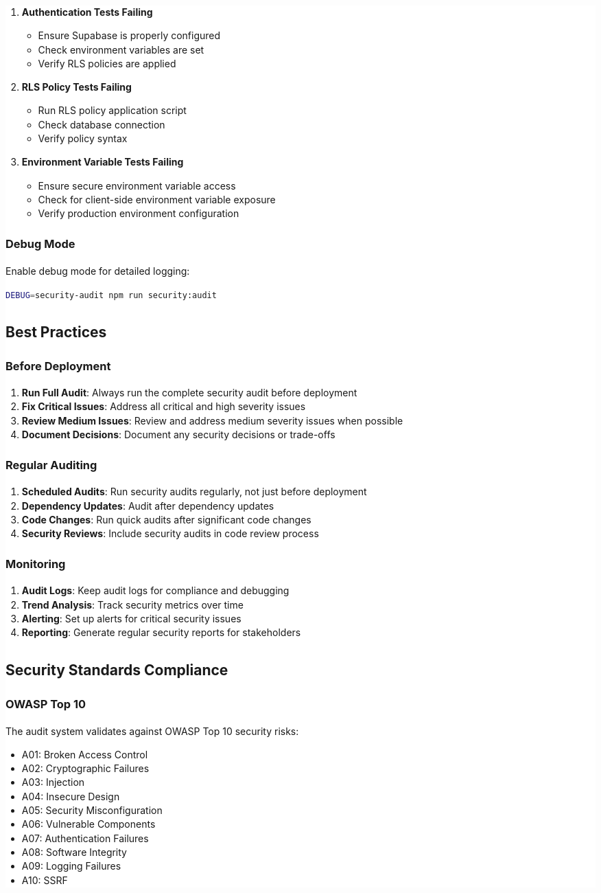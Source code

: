 1. **Authentication Tests Failing**
   - Ensure Supabase is properly configured
   - Check environment variables are set
   - Verify RLS policies are applied

2. **RLS Policy Tests Failing**
   - Run RLS policy application script
   - Check database connection
   - Verify policy syntax

3. **Environment Variable Tests Failing**
   - Ensure secure environment variable access
   - Check for client-side environment variable exposure
   - Verify production environment configuration

### Debug Mode

Enable debug mode for detailed logging:

```bash
DEBUG=security-audit npm run security:audit
```

## Best Practices

### Before Deployment

1. **Run Full Audit**: Always run the complete security audit before deployment
2. **Fix Critical Issues**: Address all critical and high severity issues
3. **Review Medium Issues**: Review and address medium severity issues when possible
4. **Document Decisions**: Document any security decisions or trade-offs

### Regular Auditing

1. **Scheduled Audits**: Run security audits regularly, not just before deployment
2. **Dependency Updates**: Audit after dependency updates
3. **Code Changes**: Run quick audits after significant code changes
4. **Security Reviews**: Include security audits in code review process

### Monitoring

1. **Audit Logs**: Keep audit logs for compliance and debugging
2. **Trend Analysis**: Track security metrics over time
3. **Alerting**: Set up alerts for critical security issues
4. **Reporting**: Generate regular security reports for stakeholders

## Security Standards Compliance

### OWASP Top 10

The audit system validates against OWASP Top 10 security risks:

- A01: Broken Access Control
- A02: Cryptographic Failures
- A03: Injection
- A04: Insecure Design
- A05: Security Misconfiguration
- A06: Vulnerable Components
- A07: Authentication Failures
- A08: Software Integrity
- A09: Logging Failures
- A10: SSRF
